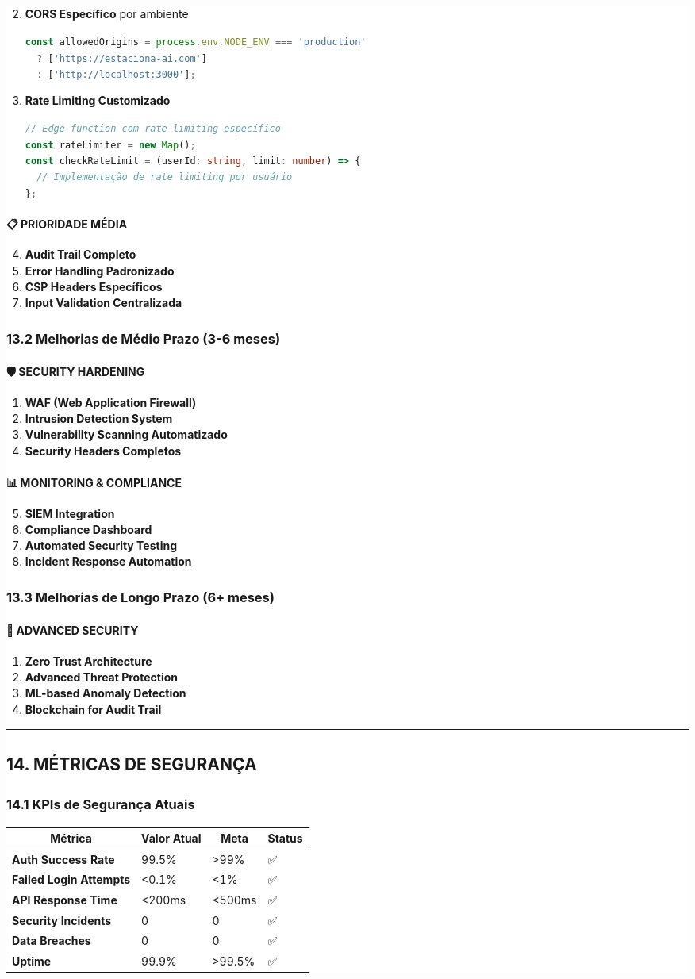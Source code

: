 2. **CORS Específico** por ambiente
   ```typescript
   const allowedOrigins = process.env.NODE_ENV === 'production' 
     ? ['https://estaciona-ai.com'] 
     : ['http://localhost:3000'];
   ```

3. **Rate Limiting Customizado**
   ```typescript
   // Edge function com rate limiting específico
   const rateLimiter = new Map();
   const checkRateLimit = (userId: string, limit: number) => {
     // Implementação de rate limiting por usuário
   };
   ```

#### 📋 PRIORIDADE MÉDIA
4. **Audit Trail Completo**
5. **Error Handling Padronizado**
6. **CSP Headers Específicos**
7. **Input Validation Centralizada**

### 13.2 Melhorias de Médio Prazo (3-6 meses)

#### 🛡️ SECURITY HARDENING
1. **WAF (Web Application Firewall)**
2. **Intrusion Detection System**
3. **Vulnerability Scanning Automatizado**
4. **Security Headers Completos**

#### 📊 MONITORING & COMPLIANCE
5. **SIEM Integration**
6. **Compliance Dashboard**
7. **Automated Security Testing**
8. **Incident Response Automation**

### 13.3 Melhorias de Longo Prazo (6+ meses)

#### 🚀 ADVANCED SECURITY
1. **Zero Trust Architecture**
2. **Advanced Threat Protection**
3. **ML-based Anomaly Detection**
4. **Blockchain for Audit Trail**

---

## 14. MÉTRICAS DE SEGURANÇA

### 14.1 KPIs de Segurança Atuais

| Métrica | Valor Atual | Meta | Status |
|---------|-------------|------|--------|
| **Auth Success Rate** | 99.5% | >99% | ✅ |
| **Failed Login Attempts** | <0.1% | <1% | ✅ |
| **API Response Time** | <200ms | <500ms | ✅ |
| **Security Incidents** | 0 | 0 | ✅ |
| **Data Breaches** | 0 | 0 | ✅ |
| **Uptime** | 99.9% | >99.5% | ✅ |

